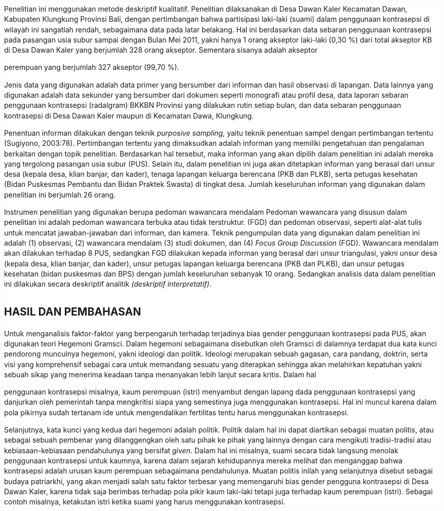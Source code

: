 <p><span class="font5">Penelitian ini menggunakan metode deskriptif kualitatif. Penelitian dilaksanakan di Desa Dawan Kaler Kecamatan Dawan, Kabupaten Klungkung Provinsi Bali, dengan pertimbangan bahwa partisipasi laki-laki (suami) dalam penggunaan kontrasepsi di wilayah ini sangatlah rendah, sebagaimana data pada latar belakang. Hal ini berdasarkan data sebaran penggunaan kontrasepsi pada pasangan usia subur sampai dengan Bulan Mei 2011, yakni hanya 1 orang akseptor laki-laki (0,30 %) dari total akseptor KB di Desa Dawan Kaler yang berjumlah 328 orang akseptor. Sementara sisanya adalah akseptor</span></p>
<p><span class="font5">perempuan yang berjumlah 327 akseptor (99,70 %).</span></p>
<p><span class="font5">Jenis data yang digunakan adalah data primer yang bersumber dari informan dan hasil observasi di lapangan. Data lainnya yang digunakan adalah data sekunder yang bersumber dari dokumen seperti monografi atau profil desa, data laporan sebaran penggunaan kontrasepsi (radalgram) BKKBN Provinsi yang dilakukan rutin setiap bulan, dan data sebaran penggunaan kontrasepsi di Desa Dawan Kaler maupun di Kecamatan Dawa, Klungkung.</span></p>
<p><span class="font5">Penentuan informan dilakukan dengan teknik </span><span class="font5" style="font-style:italic;">purposive sampling,</span><span class="font5"> yaitu teknik penentuan sampel dengan pertimbangan tertentu (Sugiyono, 2003:78). Pertimbangan tertentu yang dimaksudkan adalah informan yang memiliki pengetahuan dan pengalaman berkaitan dengan topik penelitian. Berdasarkan hal tersebut, maka informan yang akan dipilih dalam penelitian ini adalah mereka yang tergolong pasangan usia subur (PUS). Selain itu, dalam penelitian ini juga akan ditetapkan informan yang berasal dari unsur desa (kepala desa, klian banjar, dan kader), tenaga lapangan keluarga berencana (PKB dan PLKB), serta petugas kesehatan (Bidan Puskesmas Pembantu dan Bidan Praktek Swasta) di tingkat desa. Jumlah keseluruhan informan yang digunakan dalam penelitian ini berjumlah 26 orang.</span></p>
<p><span class="font5">Instrumen penelitian yang digunakan berupa pedoman wawancara mendalam Pedoman wawancara yang disusun dalam penelitian ini adalah pedoman wawancara terbuka atau tidak terstruktur. (FGD) dan pedoman observasi, seperti alat-alat tulis untuk mencatat jawaban-jawaban dari informan, dan kamera. Teknik pengumpulan data yang digunakan dalam penelitian ini adalah (1) observasi, (2) wawancara mendalam (3) studi dokumen, dan (4) </span><span class="font5" style="font-style:italic;">Focus Group Discussion</span><span class="font5"> (FGD). Wawancara mendalam akan dilakukan terhadap 8 PUS, sedangkan FGD dilakukan kepada informan yang berasal dari unsur triangulasi, yakni unsur desa (kepala desa, klian banjar, dan kader), unsur petugas lapangan keluarga berencana (PKB dan PLKB), dan unsur petugas kesehatan (bidan puskesmas dan BPS) dengan jumlah keseluruhan sebanyak 10 orang. Sedangkan analisis data dalam penelitian ini dilakukan secara deskriptif analitik </span><span class="font5" style="font-style:italic;">(deskriptif interpretatif)</span><span class="font5">.</span></p>
<h2><a name="bookmark14"></a><span class="font5" style="font-weight:bold;"><a name="bookmark15"></a>HASIL DAN PEMBAHASAN</span></h2>
<p><span class="font5">Untuk menganalisis faktor-faktor yang berpengaruh terhadap terjadinya bias gender penggunaan kontrasepsi pada PUS, akan digunakan teori Hegemoni Gramsci. Dalam hegemoni sebagaimana disebutkan oleh Gramsci di dalamnya terdapat dua kata kunci pendorong munculnya hegemoni, yakni ideologi dan politik. Ideologi merupakan sebuah gagasan, cara pandang, doktrin, serta visi yang komprehensif sebagai cara untuk memandang sesuatu yang diterapkan sehingga akan melahirkan kepatuhan yakni sebuah sikap yang menerima keadaan tanpa menanyakan lebih lanjut secara kritis. Dalam hal</span></p>
<p><span class="font5">penggunaan kontrasepsi misalnya, kaum perempuan (istri) menyambut dengan lapang dada penggunaan kontrasepsi yang danjurkan oleh pemerintah tanpa mengkritisi siapa yang semestinya juga menggunakan kontrasepsi. Hal ini muncul karena dalam pola pikirnya sudah tertanam ide untuk mengendalikan fertilitas tentu harus menggunakan kontrasepsi.</span></p>
<p><span class="font5">Selanjutnya, kata kunci yang kedua dari hegemoni adalah politik. Politik dalam hal ini dapat diartikan sebagai muatan politis, atau sebagai sebuah pembenar yang dilanggengkan oleh satu pihak ke pihak yang lainnya dengan cara mengikuti tradisi-tradisi atau kebiasaan-kebiasaan pendahulunya yang bersifat </span><span class="font5" style="font-style:italic;">given</span><span class="font5">. Dalam hal ini misalnya, suami secara tidak langsung menolak penggunaan kontrasepsi untuk kaumnya, karena dalam sejarah kehidupannya mereka melihat dan menganggap bahwa kontrasepsi adalah urusan kaum perempuan sebagaimana pendahulunya. Muatan politis inilah yang selanjutnya disebut sebagai budaya patriarkhi, yang akan menjadi salah satu faktor terbesar yang memengaruhi bias gender pengguna kontrasepsi di Desa Dawan Kaler, karena tidak saja berimbas terhadap pola pikir kaum laki-laki tetapi juga terhadap kaum perempuan (istri). Sebagai contoh misalnya, ketakutan istri ketika suami yang harus menggunakan kontrasepsi.</span></p>